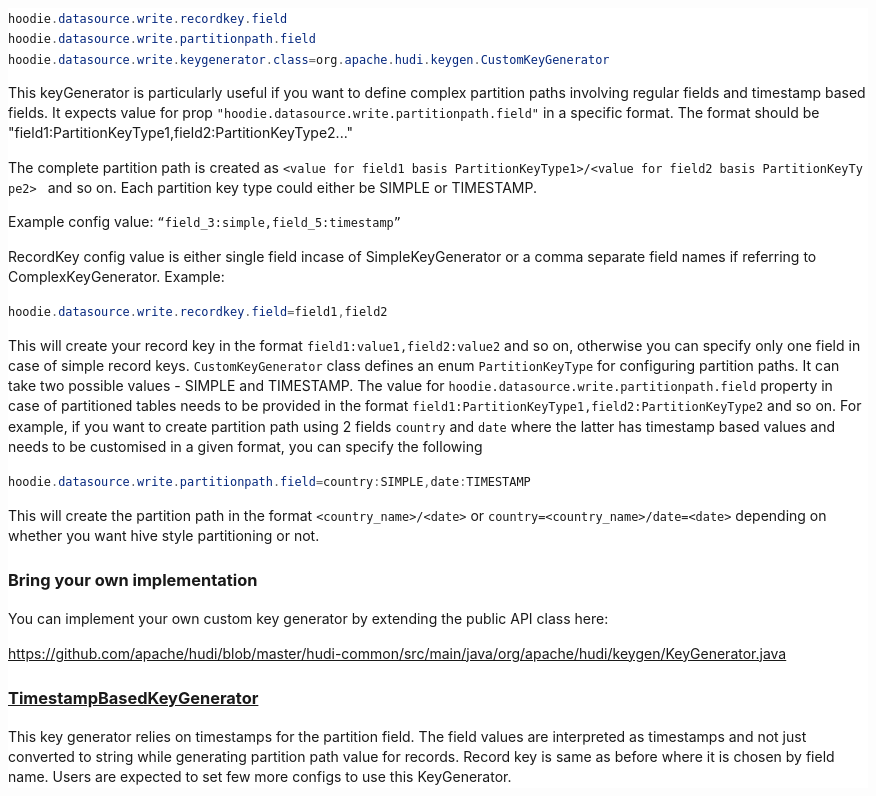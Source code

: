 ```java
hoodie.datasource.write.recordkey.field
hoodie.datasource.write.partitionpath.field
hoodie.datasource.write.keygenerator.class=org.apache.hudi.keygen.CustomKeyGenerator
```

This keyGenerator is particularly useful if you want to define
complex partition paths involving regular fields and timestamp based fields. It expects value for prop ```"hoodie.datasource.write.partitionpath.field"```
in a specific format. The format should be "field1:PartitionKeyType1,field2:PartitionKeyType2..."

The complete partition path is created as
```<value for field1 basis PartitionKeyType1>/<value for field2 basis PartitionKeyType2> ```
and so on. Each partition key type could either be SIMPLE or TIMESTAMP.

Example config value: ```“field_3:simple,field_5:timestamp”```

RecordKey config value is either single field incase of SimpleKeyGenerator or a comma separate field names if referring to ComplexKeyGenerator.
Example:
```java
hoodie.datasource.write.recordkey.field=field1,field2
```
This will create your record key in the format `field1:value1,field2:value2` and so on, otherwise you can specify only one field in case of simple record keys. `CustomKeyGenerator` class defines an enum `PartitionKeyType` for configuring partition paths. It can take two possible values - SIMPLE and TIMESTAMP.
The value for `hoodie.datasource.write.partitionpath.field` property in case of partitioned tables needs to be provided in the format `field1:PartitionKeyType1,field2:PartitionKeyType2` and so on. For example, if you want to create partition path using 2 fields `country` and `date` where the latter has timestamp based values and needs to be customised in a given format, you can specify the following

```java
hoodie.datasource.write.partitionpath.field=country:SIMPLE,date:TIMESTAMP
``` 
This will create the partition path in the format `<country_name>/<date>` or `country=<country_name>/date=<date>` depending on whether you want hive style partitioning or not.

### Bring your own implementation
You can implement your own custom key generator by extending the public API class here:

https://github.com/apache/hudi/blob/master/hudi-common/src/main/java/org/apache/hudi/keygen/KeyGenerator.java

### [TimestampBasedKeyGenerator](https://github.com/apache/hudi/blob/master/hudi-client/hudi-spark-client/src/main/java/org/apache/hudi/keygen/TimestampBasedKeyGenerator.java)
This key generator relies on timestamps for the partition field. The field values are interpreted as timestamps
and not just converted to string while generating partition path value for records.  Record key is same as before where it is chosen by
field name.  Users are expected to set few more configs to use this KeyGenerator.
